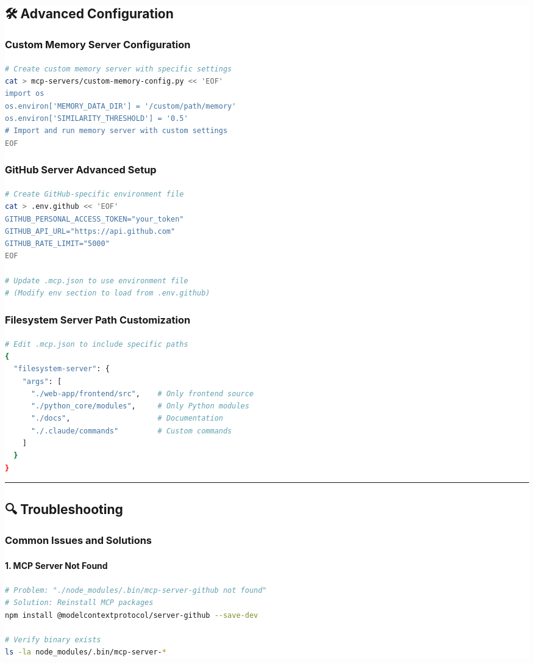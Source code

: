 
## 🛠️ Advanced Configuration

### **Custom Memory Server Configuration**
```bash
# Create custom memory server with specific settings
cat > mcp-servers/custom-memory-config.py << 'EOF'
import os
os.environ['MEMORY_DATA_DIR'] = '/custom/path/memory'
os.environ['SIMILARITY_THRESHOLD'] = '0.5'
# Import and run memory server with custom settings
EOF
```

### **GitHub Server Advanced Setup**
```bash
# Create GitHub-specific environment file
cat > .env.github << 'EOF'
GITHUB_PERSONAL_ACCESS_TOKEN="your_token"
GITHUB_API_URL="https://api.github.com"
GITHUB_RATE_LIMIT="5000"
EOF

# Update .mcp.json to use environment file
# (Modify env section to load from .env.github)
```

### **Filesystem Server Path Customization**
```bash
# Edit .mcp.json to include specific paths
{
  "filesystem-server": {
    "args": [
      "./web-app/frontend/src",    # Only frontend source
      "./python_core/modules",     # Only Python modules
      "./docs",                    # Documentation
      "./.claude/commands"         # Custom commands
    ]
  }
}
```

---

## 🔍 Troubleshooting

### **Common Issues and Solutions**

#### **1. MCP Server Not Found**
```bash
# Problem: "./node_modules/.bin/mcp-server-github not found"
# Solution: Reinstall MCP packages
npm install @modelcontextprotocol/server-github --save-dev

# Verify binary exists
ls -la node_modules/.bin/mcp-server-*
```
